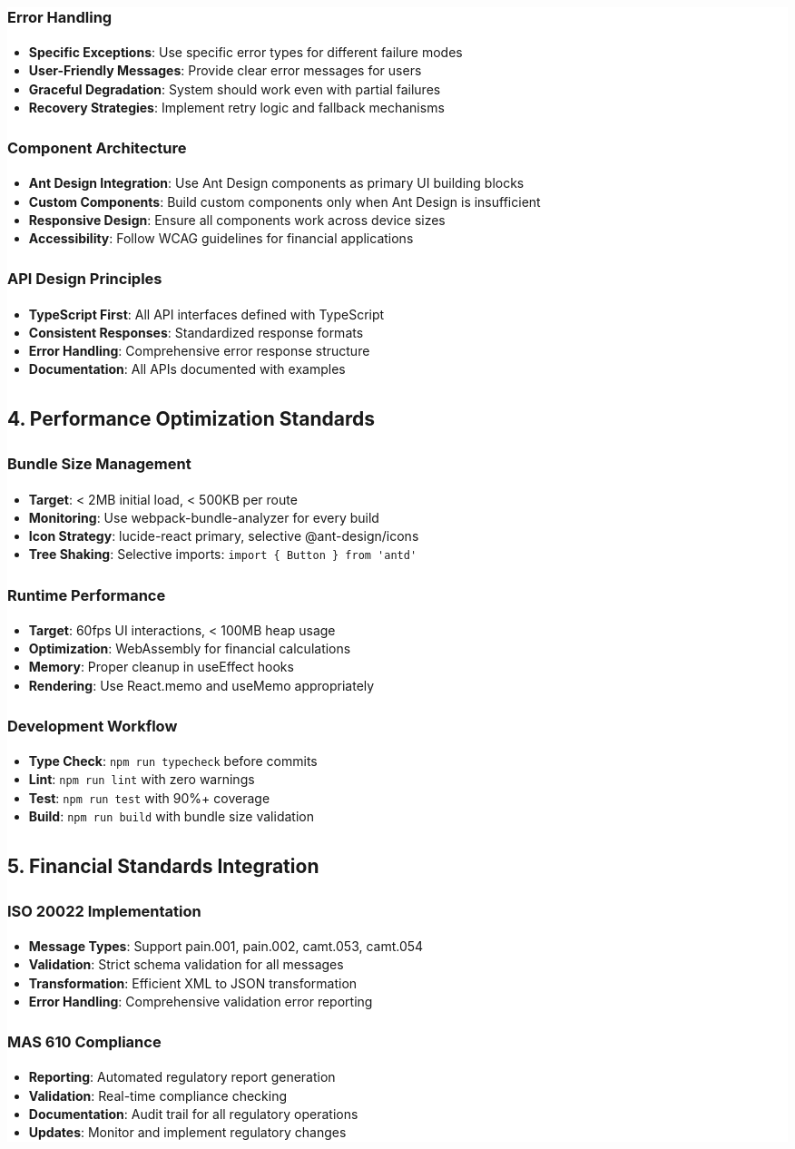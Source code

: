 ### Error Handling
- **Specific Exceptions**: Use specific error types for different failure modes
- **User-Friendly Messages**: Provide clear error messages for users
- **Graceful Degradation**: System should work even with partial failures
- **Recovery Strategies**: Implement retry logic and fallback mechanisms

### Component Architecture
- **Ant Design Integration**: Use Ant Design components as primary UI building blocks
- **Custom Components**: Build custom components only when Ant Design is insufficient
- **Responsive Design**: Ensure all components work across device sizes
- **Accessibility**: Follow WCAG guidelines for financial applications

### API Design Principles
- **TypeScript First**: All API interfaces defined with TypeScript
- **Consistent Responses**: Standardized response formats
- **Error Handling**: Comprehensive error response structure
- **Documentation**: All APIs documented with examples

## 4. Performance Optimization Standards

### Bundle Size Management
- **Target**: < 2MB initial load, < 500KB per route
- **Monitoring**: Use webpack-bundle-analyzer for every build
- **Icon Strategy**: lucide-react primary, selective @ant-design/icons
- **Tree Shaking**: Selective imports: `import { Button } from 'antd'`

### Runtime Performance
- **Target**: 60fps UI interactions, < 100MB heap usage
- **Optimization**: WebAssembly for financial calculations
- **Memory**: Proper cleanup in useEffect hooks
- **Rendering**: Use React.memo and useMemo appropriately

### Development Workflow
- **Type Check**: `npm run typecheck` before commits
- **Lint**: `npm run lint` with zero warnings
- **Test**: `npm run test` with 90%+ coverage
- **Build**: `npm run build` with bundle size validation

## 5. Financial Standards Integration

### ISO 20022 Implementation
- **Message Types**: Support pain.001, pain.002, camt.053, camt.054
- **Validation**: Strict schema validation for all messages
- **Transformation**: Efficient XML to JSON transformation
- **Error Handling**: Comprehensive validation error reporting

### MAS 610 Compliance
- **Reporting**: Automated regulatory report generation
- **Validation**: Real-time compliance checking
- **Documentation**: Audit trail for all regulatory operations
- **Updates**: Monitor and implement regulatory changes
